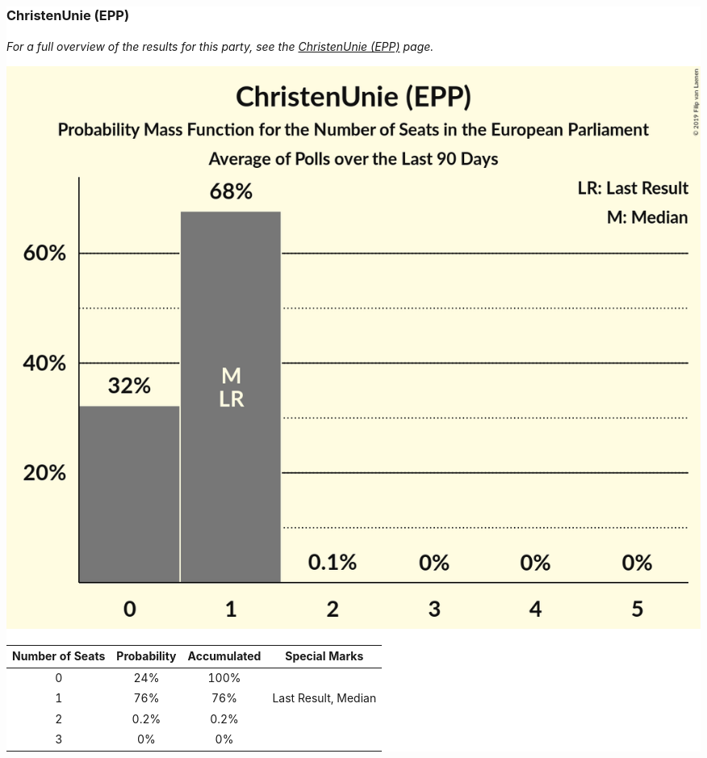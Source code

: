 ### ChristenUnie (EPP)

*For a full overview of the results for this party, see the [ChristenUnie (EPP)](party-christenunieepp.html) page.*

![Graph with seats probability mass function not yet produced](average-2019-06-30-seats-pmf-christenunieepp.png "Seats Probability Mass Function")

| Number of Seats | Probability | Accumulated | Special Marks |
|:---------------:|:-----------:|:-----------:|:-------------:|
| 0 | 24% | 100% |  |
| 1 | 76% | 76% | Last Result, Median |
| 2 | 0.2% | 0.2% |  |
| 3 | 0% | 0% |  |

